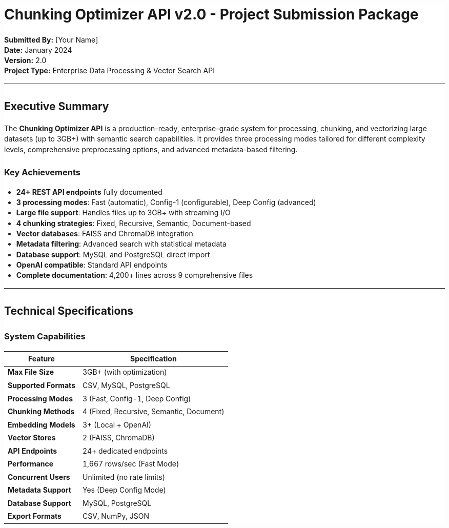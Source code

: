 #  Chunking Optimizer API v2.0 - Project Submission Package

**Submitted By:** [Your Name]  
**Date:** January 2024  
**Version:** 2.0  
**Project Type:** Enterprise Data Processing & Vector Search API

---

##  Executive Summary

The **Chunking Optimizer API** is a production-ready, enterprise-grade system for processing, chunking, and vectorizing large datasets (up to 3GB+) with semantic search capabilities. It provides three processing modes tailored for different complexity levels, comprehensive preprocessing options, and advanced metadata-based filtering.

### Key Achievements 

-  **24+ REST API endpoints** fully documented
-  **3 processing modes**: Fast (automatic), Config-1 (configurable), Deep Config (advanced)
-  **Large file support**: Handles files up to 3GB+ with streaming I/O
-  **4 chunking strategies**: Fixed, Recursive, Semantic, Document-based
-  **Vector databases**: FAISS and ChromaDB integration
-  **Metadata filtering**: Advanced search with statistical metadata
-  **Database support**: MySQL and PostgreSQL direct import
-  **OpenAI compatible**: Standard API endpoints
-  **Complete documentation**: 4,200+ lines across 9 comprehensive files

---

##  Technical Specifications

### System Capabilities

| Feature | Specification |
|---------|---------------|
| **Max File Size** | 3GB+ (with optimization) |
| **Supported Formats** | CSV, MySQL, PostgreSQL |
| **Processing Modes** | 3 (Fast, Config-1, Deep Config) |
| **Chunking Methods** | 4 (Fixed, Recursive, Semantic, Document) |
| **Embedding Models** | 3+ (Local + OpenAI) |
| **Vector Stores** | 2 (FAISS, ChromaDB) |
| **API Endpoints** | 24+ dedicated endpoints |
| **Performance** | 1,667 rows/sec (Fast Mode) |
| **Concurrent Users** | Unlimited (no rate limits) |
| **Metadata Support** | Yes (Deep Config Mode) |
| **Database Support** | MySQL, PostgreSQL |
| **Export Formats** | CSV, NumPy, JSON |
